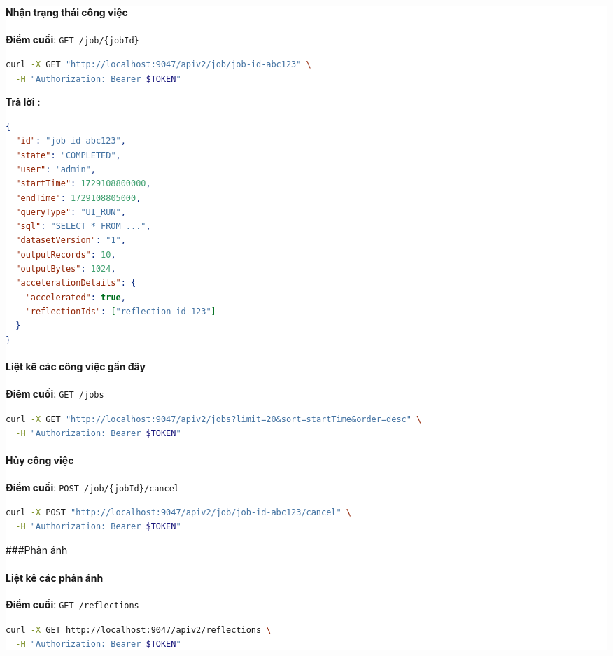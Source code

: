 #### Nhận trạng thái công việc

**Điểm cuối**: `GET /job/{jobId}`

```bash
curl -X GET "http://localhost:9047/apiv2/job/job-id-abc123" \
  -H "Authorization: Bearer $TOKEN"
```

**Trả lời** :
```json
{
  "id": "job-id-abc123",
  "state": "COMPLETED",
  "user": "admin",
  "startTime": 1729108800000,
  "endTime": 1729108805000,
  "queryType": "UI_RUN",
  "sql": "SELECT * FROM ...",
  "datasetVersion": "1",
  "outputRecords": 10,
  "outputBytes": 1024,
  "accelerationDetails": {
    "accelerated": true,
    "reflectionIds": ["reflection-id-123"]
  }
}
```

#### Liệt kê các công việc gần đây

**Điểm cuối**: `GET /jobs`

```bash
curl -X GET "http://localhost:9047/apiv2/jobs?limit=20&sort=startTime&order=desc" \
  -H "Authorization: Bearer $TOKEN"
```

#### Hủy công việc

**Điểm cuối**: `POST /job/{jobId}/cancel`

```bash
curl -X POST "http://localhost:9047/apiv2/job/job-id-abc123/cancel" \
  -H "Authorization: Bearer $TOKEN"
```

###Phản ánh

#### Liệt kê các phản ánh

**Điểm cuối**: `GET /reflections`

```bash
curl -X GET http://localhost:9047/apiv2/reflections \
  -H "Authorization: Bearer $TOKEN"
```
